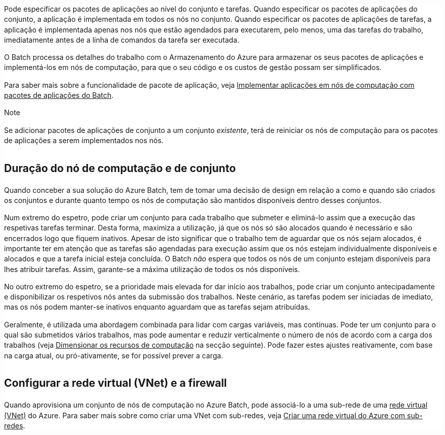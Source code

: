 Pode especificar os pacotes de aplicações ao nível do conjunto e tarefas. Quando especificar os pacotes de aplicações do conjunto, a aplicação é implementada em todos os nós no conjunto. Quando especificar os pacotes de aplicações de tarefas, a aplicação é implementada apenas nos nós que estão agendados para executarem, pelo menos, uma das tarefas do trabalho, imediatamente antes de a linha de comandos da tarefa ser executada.

O Batch processa os detalhes do trabalho com o Armazenamento do Azure para armazenar os seus pacotes de aplicações e implementá-los em nós de computação, para que o seu código e os custos de gestão possam ser simplificados.

Para saber mais sobre a funcionalidade de pacote de aplicação, veja [Implementar aplicações em nós de computação com pacotes de aplicações do Batch](batch-application-packages.md).

> [!NOTE]
> Se adicionar pacotes de aplicações de conjunto a um conjunto *existente*, terá de reiniciar os nós de computação para os pacotes de aplicações a serem implementados nos nós.
>
>

## <a name="pool-and-compute-node-lifetime"></a>Duração do nó de computação e de conjunto
Quando conceber a sua solução do Azure Batch, tem de tomar uma decisão de design em relação a como e quando são criados os conjuntos e durante quanto tempo os nós de computação são mantidos disponíveis dentro desses conjuntos.

Num extremo do espetro, pode criar um conjunto para cada trabalho que submeter e eliminá-lo assim que a execução das respetivas tarefas terminar. Desta forma, maximiza a utilização, já que os nós só são alocados quando é necessário e são encerrados logo que fiquem inativos. Apesar de isto significar que o trabalho tem de aguardar que os nós sejam alocados, é importante ter em atenção que as tarefas são agendadas para execução assim que os nós estejam individualmente disponíveis e alocados e que a tarefa inicial esteja concluída. O Batch *não* espera que todos os nós de um conjunto estejam disponíveis para lhes atribuir tarefas. Assim, garante-se a máxima utilização de todos os nós disponíveis.

No outro extremo do espetro, se a prioridade mais elevada for dar início aos trabalhos, pode criar um conjunto antecipadamente e disponibilizar os respetivos nós antes da submissão dos trabalhos. Neste cenário, as tarefas podem ser iniciadas de imediato, mas os nós podem manter-se inativos enquanto aguardam que as tarefas sejam atribuídas.

Geralmente, é utilizada uma abordagem combinada para lidar com cargas variáveis, mas contínuas. Pode ter um conjunto para o qual são submetidos vários trabalhos, mas pode aumentar e reduzir verticalmente o número de nós de acordo com a carga dos trabalhos (veja [Dimensionar os recursos de computação](#scaling-compute-resources) na secção seguinte). Pode fazer estes ajustes reativamente, com base na carga atual, ou pró-ativamente, se for possível prever a carga.

## <a name="virtual-network-vnet-and-firewall-configuration"></a>Configurar a rede virtual (VNet) e a firewall 

Quando aprovisiona um conjunto de nós de computação no Azure Batch, pode associá-lo a uma sub-rede de uma [rede virtual (VNet)](../virtual-network/virtual-networks-overview.md) do Azure. Para saber mais sobre como criar uma VNet com sub-redes, veja [Criar uma rede virtual do Azure com sub-redes](../virtual-network/virtual-networks-create-vnet-arm-pportal.md). 


[1]: ./media/batch-api-basics/node-folder-structure.png
[azure_storage]: https://azure.microsoft.com/services/storage/
[batch_forum]: https://social.msdn.microsoft.com/Forums/en-US/home?forum=azurebatch
[cloud_service_sizes]: ../cloud-services/cloud-services-sizes-specs.md
[msmpi]: https://msdn.microsoft.com/library/bb524831.aspx
[github_samples]: https://github.com/Azure/azure-batch-samples
[github_sample_taskdeps]:  https://github.com/Azure/azure-batch-samples/tree/master/CSharp/ArticleProjects/TaskDependencies
[github_batchexplorer]: https://github.com/Azure/azure-batch-samples/tree/master/CSharp/BatchExplorer
[batch_net_api]: https://msdn.microsoft.com/library/azure/mt348682.aspx
[msdn_env_vars]: https://msdn.microsoft.com/library/azure/mt743623.aspx
[net_cloudjob_jobmanagertask]: https://msdn.microsoft.com/library/azure/microsoft.azure.batch.cloudjob.jobmanagertask.aspx
[net_cloudjob_priority]: https://msdn.microsoft.com/library/azure/microsoft.azure.batch.cloudjob.priority.aspx
[net_cloudpool_starttask]: https://msdn.microsoft.com/library/azure/microsoft.azure.batch.cloudpool.starttask.aspx
[net_cloudtask_env]: https://msdn.microsoft.com/library/azure/microsoft.azure.batch.cloudtask.environmentsettings.aspx
[net_create_cert]: https://msdn.microsoft.com/library/azure/microsoft.azure.batch.certificateoperations.createcertificate.aspx
[net_create_user]: https://msdn.microsoft.com/library/azure/microsoft.azure.batch.computenode.createcomputenodeuser.aspx
[net_getfile_node]: https://msdn.microsoft.com/library/azure/microsoft.azure.batch.computenode.getnodefile.aspx
[net_getfile_task]: https://msdn.microsoft.com/library/azure/microsoft.azure.batch.cloudtask.getnodefile.aspx
[net_job_env]: https://msdn.microsoft.com/library/azure/microsoft.azure.batch.cloudjob.commonenvironmentsettings.aspx
[net_multiinstancesettings]: https://msdn.microsoft.com/library/azure/microsoft.azure.batch.multiinstancesettings.aspx
[net_onalltaskscomplete]: https://msdn.microsoft.com/library/azure/microsoft.azure.batch.cloudjob.onalltaskscomplete.aspx
[net_rdp]: https://msdn.microsoft.com/library/azure/microsoft.azure.batch.computenode.getrdpfile.aspx
[net_reboot]: https://msdn.microsoft.com/library/azure/mt631495.aspx
[net_reimage]: https://msdn.microsoft.com/library/azure/mt631496.aspx
[net_remove]: https://msdn.microsoft.com/library/azure/microsoft.azure.batch.pooloperations.removefrompoolasync.aspx
[net_offline]: https://msdn.microsoft.com/library/azure/microsoft.azure.batch.computenode.disableschedulingasync.aspx
[net_online]: https://msdn.microsoft.com/library/azure/microsoft.azure.batch.computenode.enableschedulingasync.aspx
[net_offline_option]: https://msdn.microsoft.com/library/azure/microsoft.azure.batch.common.disablecomputenodeschedulingoption.aspx
[net_rdpfile]: https://msdn.microsoft.com/library/azure/Mt272127.aspx
[vnet]: https://msdn.microsoft.com/library/azure/dn820174.aspx#bk_netconf
[py_add_user]: http://azure-sdk-for-python.readthedocs.io/en/latest/ref/azure.batch.operations.html#azure.batch.operations.ComputeNodeOperations.add_user
[batch_rest_api]: https://msdn.microsoft.com/library/azure/Dn820158.aspx
[rest_add_job]: https://msdn.microsoft.com/library/azure/mt282178.aspx
[rest_add_pool]: https://msdn.microsoft.com/library/azure/dn820174.aspx
[rest_add_cert]: https://msdn.microsoft.com/library/azure/dn820169.aspx
[rest_add_task]: https://msdn.microsoft.com/library/azure/dn820105.aspx
[rest_create_user]: https://msdn.microsoft.com/library/azure/dn820137.aspx
[rest_get_task_info]: https://msdn.microsoft.com/library/azure/dn820133.aspx
[rest_job_schedules]: https://msdn.microsoft.com/library/azure/mt282179.aspx
[rest_multiinstance]: https://msdn.microsoft.com/library/azure/mt637905.aspx
[rest_multiinstancesettings]: https://msdn.microsoft.com/library/azure/dn820105.aspx#multiInstanceSettings
[rest_update_job]: https://msdn.microsoft.com/library/azure/dn820162.aspx
[rest_rdp]: https://msdn.microsoft.com/library/azure/dn820120.aspx
[rest_reboot]: https://msdn.microsoft.com/library/azure/dn820171.aspx
[rest_reimage]: https://msdn.microsoft.com/library/azure/dn820157.aspx
[rest_remove]: https://msdn.microsoft.com/library/azure/dn820194.aspx
[rest_offline]: https://msdn.microsoft.com/library/azure/mt637904.aspx
[rest_online]: https://msdn.microsoft.com/library/azure/mt637907.aspx
[vm_marketplace]: https://azure.microsoft.com/marketplace/virtual-machines/